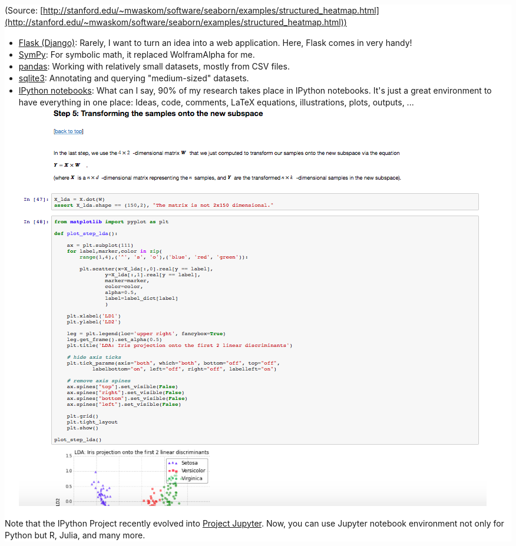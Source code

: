 [](./why-python/heatmap.png)

(Source: [http://stanford.edu/~mwaskom/software/seaborn/examples/structured_heatmap.html](http://stanford.edu/~mwaskom/software/seaborn/examples/structured_heatmap.html))

- [Flask (Django)](http://flask.pocoo.org): Rarely, I want to turn an idea into a web application. Here, Flask comes in very handy!
- [SymPy](http://www.sympy.org/en/index.html): For symbolic math, it replaced WolframAlpha for me.
- [pandas](http://pandas.pydata.org): Working with relatively small datasets, mostly from CSV files.
- [sqlite3](https://docs.python.org/2/library/sqlite3.html): Annotating and querying "medium-sized" datasets.
- [IPython notebooks](http://ipython.org): What can I say, 90% of my research takes place in IPython notebooks. It's just a great environment to have everything in one place: Ideas, code, comments, LaTeX equations, illustrations, plots, outputs, ...  
![](./why-python/ipython_notebook.png)

Note that the IPython Project recently evolved into [Project Jupyter](https://jupyter.org). Now, you can use Jupyter notebook environment not only for Python but R, Julia, and many more.
